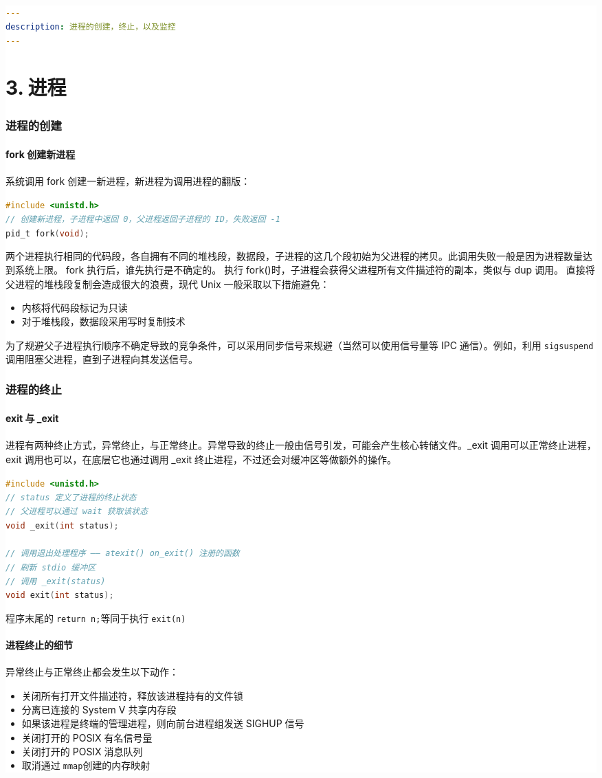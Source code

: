 ```yaml
---
description: 进程的创建，终止，以及监控
---
```


# 3. 进程

### 进程的创建

#### fork 创建新进程

系统调用 fork 创建一新进程，新进程为调用进程的翻版：

```c
#include <unistd.h>
// 创建新进程，子进程中返回 0，父进程返回子进程的 ID，失败返回 -1
pid_t fork(void);
```

两个进程执行相同的代码段，各自拥有不同的堆栈段，数据段，子进程的这几个段初始为父进程的拷贝。此调用失败一般是因为进程数量达到系统上限。 fork 执行后，谁先执行是不确定的。 执行 fork()时，子进程会获得父进程所有文件描述符的副本，类似与 dup 调用。 直接将父进程的堆栈段复制会造成很大的浪费，现代 Unix 一般采取以下措施避免：

* 内核将代码段标记为只读
* 对于堆栈段，数据段采用写时复制技术

为了规避父子进程执行顺序不确定导致的竞争条件，可以采用同步信号来规避（当然可以使用信号量等 IPC 通信）。例如，利用 `sigsuspend`调用阻塞父进程，直到子进程向其发送信号。

### 进程的终止

#### exit 与 \_exit

进程有两种终止方式，异常终止，与正常终止。异常导致的终止一般由信号引发，可能会产生核心转储文件。\_exit 调用可以正常终止进程，exit 调用也可以，在底层它也通过调用 \_exit 终止进程，不过还会对缓冲区等做额外的操作。

```c
#include <unistd.h>
// status 定义了进程的终止状态
// 父进程可以通过 wait 获取该状态
void _exit(int status);

// 调用退出处理程序 —— atexit() on_exit() 注册的函数
// 刷新 stdio 缓冲区
// 调用 _exit(status)
void exit(int status);
```

程序末尾的 `return n;`等同于执行 `exit(n)`

#### 进程终止的细节

异常终止与正常终止都会发生以下动作：

* 关闭所有打开文件描述符，释放该进程持有的文件锁
* 分离已连接的 System V 共享内存段
* 如果该进程是终端的管理进程，则向前台进程组发送 SIGHUP 信号
* 关闭打开的 POSIX 有名信号量
* 关闭打开的 POSIX 消息队列
* 取消通过 `mmap`创建的内存映射
